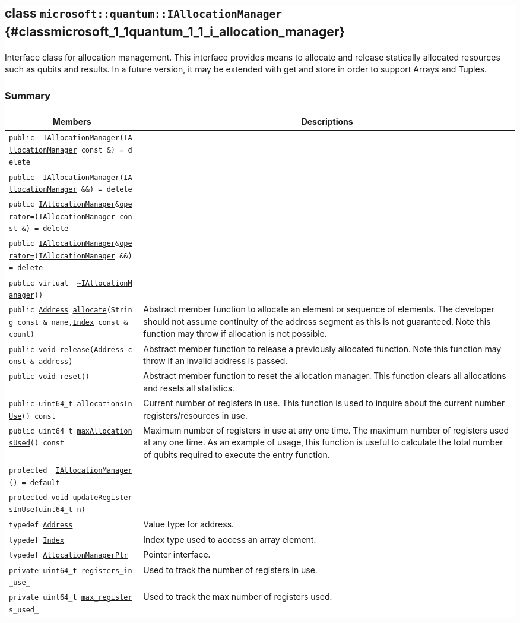 ## class `microsoft::quantum::IAllocationManager` {#classmicrosoft_1_1quantum_1_1_i_allocation_manager}

Interface class for allocation management. This interface provides means to allocate and release statically allocated resources such as qubits and results. In a future version, it may be extended with get and store in order to support Arrays and Tuples.

### Summary

 Members                        | Descriptions                                
--------------------------------|---------------------------------------------
`public  `[`IAllocationManager`](#classmicrosoft_1_1quantum_1_1_i_allocation_manager_1afe2f09c01ee0cf4312ba249fba743826)`(`[`IAllocationManager`](#classmicrosoft_1_1quantum_1_1_i_allocation_manager)` const &) = delete` | 
`public  `[`IAllocationManager`](#classmicrosoft_1_1quantum_1_1_i_allocation_manager_1a563e54784aa25d9af5a27d9db84cd4f5)`(`[`IAllocationManager`](#classmicrosoft_1_1quantum_1_1_i_allocation_manager)` &&) = delete` | 
`public `[`IAllocationManager`](#classmicrosoft_1_1quantum_1_1_i_allocation_manager)` & `[`operator=`](#classmicrosoft_1_1quantum_1_1_i_allocation_manager_1a81ca574ab646c14ca8a7995558f3c503)`(`[`IAllocationManager`](#classmicrosoft_1_1quantum_1_1_i_allocation_manager)` const &) = delete` | 
`public `[`IAllocationManager`](#classmicrosoft_1_1quantum_1_1_i_allocation_manager)` & `[`operator=`](#classmicrosoft_1_1quantum_1_1_i_allocation_manager_1a86f9df1c929eec9cff34ad6ae2e96a90)`(`[`IAllocationManager`](#classmicrosoft_1_1quantum_1_1_i_allocation_manager)` &&) = delete` | 
`public virtual  `[`~IAllocationManager`](#classmicrosoft_1_1quantum_1_1_i_allocation_manager_1af0c9a4cf370d3d2bd7932c3af24b8584)`()` | 
`public `[`Address`](#classmicrosoft_1_1quantum_1_1_i_allocation_manager_1abf24411fc914344277ef965d27112b18)` `[`allocate`](#classmicrosoft_1_1quantum_1_1_i_allocation_manager_1a0477e1fd52989e76d877dc7329f7ce3d)`(String const & name,`[`Index`](#classmicrosoft_1_1quantum_1_1_i_allocation_manager_1a8b959912df70a013f90086320202f833)` const & count)` | Abstract member function to allocate an element or sequence of elements. The developer should not assume continuity of the address segment as this is not guaranteed. Note this function may throw if allocation is not possible.
`public void `[`release`](#classmicrosoft_1_1quantum_1_1_i_allocation_manager_1a0fcd1d870506fb163d70c63cc865cb06)`(`[`Address`](#classmicrosoft_1_1quantum_1_1_i_allocation_manager_1abf24411fc914344277ef965d27112b18)` const & address)` | Abstract member function to release a previously allocated function. Note this function may throw if an invalid address is passed.
`public void `[`reset`](#classmicrosoft_1_1quantum_1_1_i_allocation_manager_1ae53a2911903febc00fb6a9139ef247af)`()` | Abstract member function to reset the allocation manager. This function clears all allocations and resets all statistics.
`public uint64_t `[`allocationsInUse`](#classmicrosoft_1_1quantum_1_1_i_allocation_manager_1a7c2530c73296df6cf87ff54dc9c6509c)`() const` | Current number of registers in use. This function is used to inquire about the current number registers/resources in use.
`public uint64_t `[`maxAllocationsUsed`](#classmicrosoft_1_1quantum_1_1_i_allocation_manager_1a6b70408d5752024218c5dbc7cc88a2b1)`() const` | Maximum number of registers in use at any one time. The maximum number of registers used at any one time. As an example of usage, this function is useful to calculate the total number of qubits required to execute the entry function.
`protected  `[`IAllocationManager`](#classmicrosoft_1_1quantum_1_1_i_allocation_manager_1a7e7355f5d220774b4ac4b93227f1c215)`() = default` | 
`protected void `[`updateRegistersInUse`](#classmicrosoft_1_1quantum_1_1_i_allocation_manager_1ac135ced7582a21cdb00ab4704f78c988)`(uint64_t n)` | 
`typedef `[`Address`](#classmicrosoft_1_1quantum_1_1_i_allocation_manager_1abf24411fc914344277ef965d27112b18) | Value type for address.
`typedef `[`Index`](#classmicrosoft_1_1quantum_1_1_i_allocation_manager_1a8b959912df70a013f90086320202f833) | Index type used to access an array element.
`typedef `[`AllocationManagerPtr`](#classmicrosoft_1_1quantum_1_1_i_allocation_manager_1a7c77d7b2d94d3b6a98bb5402a854cca4) | Pointer interface.
`private uint64_t `[`registers_in_use_`](#classmicrosoft_1_1quantum_1_1_i_allocation_manager_1a701b23ea261abe369472f06bb5622aaf) | Used to track the number of registers in use.
`private uint64_t `[`max_registers_used_`](#classmicrosoft_1_1quantum_1_1_i_allocation_manager_1a3b015daabc5ca30e78ef3f3489bff9ea) | Used to track the max number of registers used.
